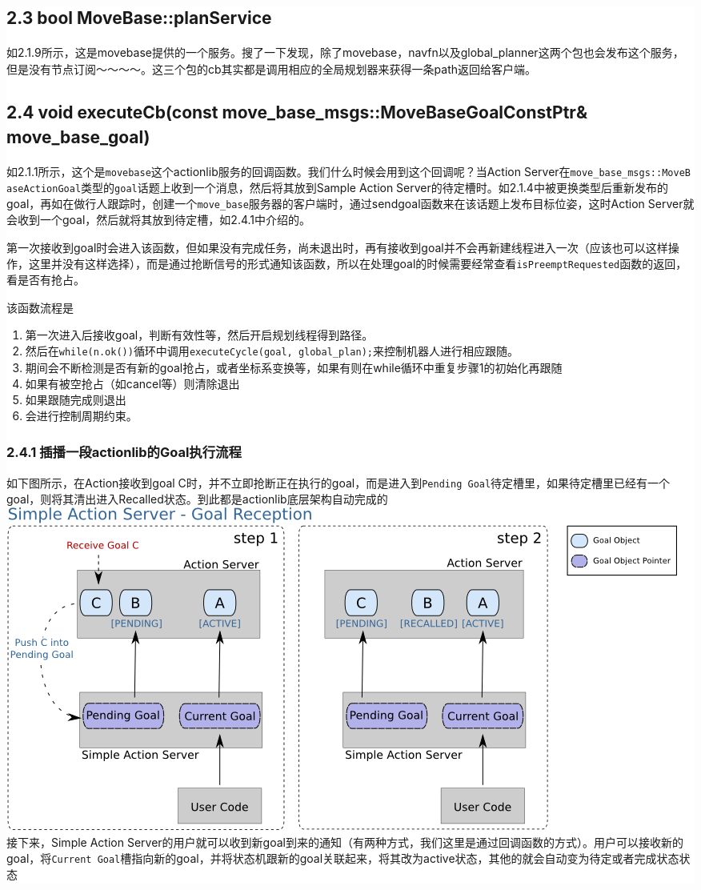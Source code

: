 ## 2.3 bool MoveBase::planService
如2.1.9所示，这是movebase提供的一个服务。搜了一下发现，除了movebase，navfn以及global\_planner这两个包也会发布这个服务，但是没有节点订阅～～～～。这三个包的cb其实都是调用相应的全局规划器来获得一条path返回给客户端。

## 2.4 void executeCb(const move_base_msgs::MoveBaseGoalConstPtr& move_base_goal)
如2.1.1所示，这个是`movebase`这个actionlib服务的回调函数。我们什么时候会用到这个回调呢？当Action Server在`move_base_msgs::MoveBaseActionGoal`类型的`goal`话题上收到一个消息，然后将其放到Sample Action Server的待定槽时。如2.1.4中被更换类型后重新发布的goal，再如在做行人跟踪时，创建一个`move_base`服务器的客户端时，通过sendgoal函数来在该话题上发布目标位姿，这时Action Server就会收到一个goal，然后就将其放到待定槽，如2.4.1中介绍的。

第一次接收到goal时会进入该函数，但如果没有完成任务，尚未退出时，再有接收到goal并不会再新建线程进入一次（应该也可以这样操作，这里并没有这样选择），而是通过抢断信号的形式通知该函数，所以在处理goal的时候需要经常查看`isPreemptRequested`函数的返回，看是否有抢占。

该函数流程是
1. 第一次进入后接收goal，判断有效性等，然后开启规划线程得到路径。
2. 然后在`while(n.ok())`循环中调用`executeCycle(goal, global_plan);`来控制机器人进行相应跟随。
3. 期间会不断检测是否有新的goal抢占，或者坐标系变换等，如果有则在while循环中重复步骤1的初始化再跟随
4. 如果有被空抢占（如cancel等）则清除退出
5. 如果跟随完成则退出
6. 会进行控制周期约束。 

### 2.4.1 插播一段actionlib的Goal执行流程
如下图所示，在Action接收到goal C时，并不立即抢断正在执行的goal，而是进入到`Pending Goal`待定槽里，如果待定槽里已经有一个goal，则将其清出进入Recalled状态。到此都是actionlib底层架构自动完成的
![simple_goal_reception](/img/in_post/move_base_code/simple_goal_reception.png)  
接下来，Simple Action Server的用户就可以收到新goal到来的通知（有两种方式，我们这里是通过回调函数的方式）。用户可以接收新的goal，将`Current Goal`槽指向新的goal，并将状态机跟新的goal关联起来，将其改为active状态，其他的就会自动变为待定或者完成状态状态